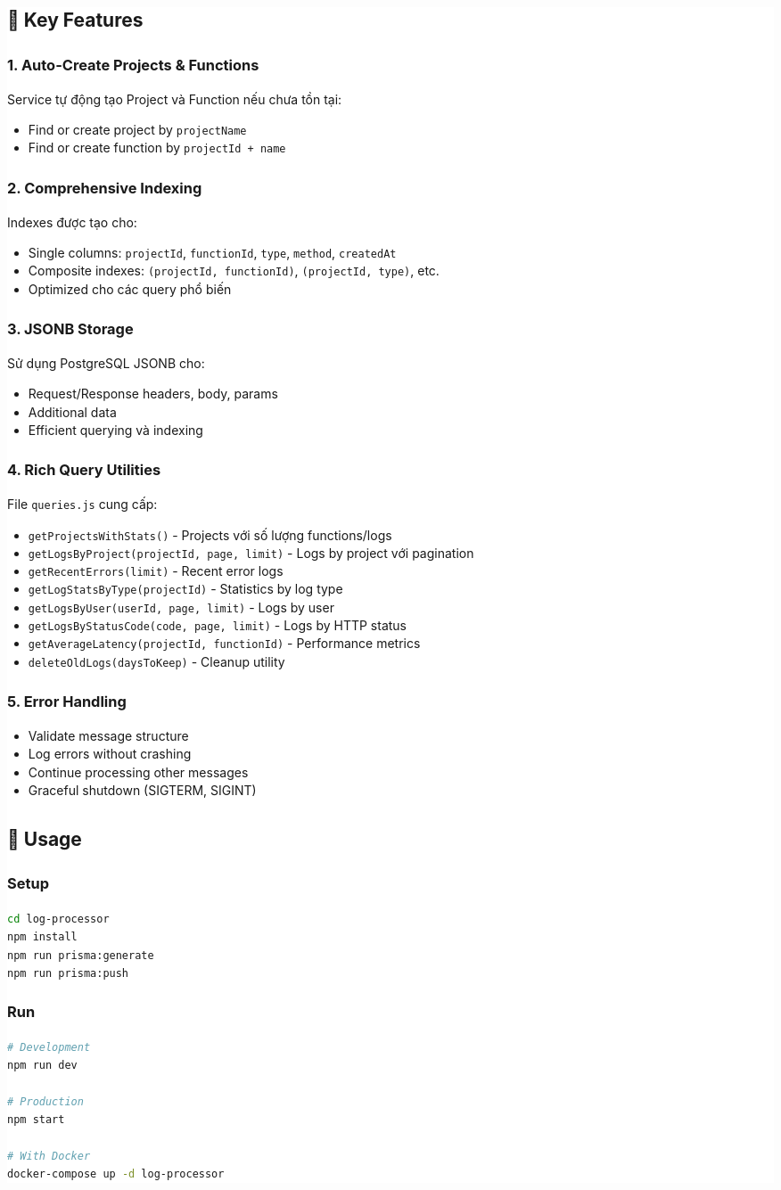 ## 🔑 Key Features

### 1. Auto-Create Projects & Functions
Service tự động tạo Project và Function nếu chưa tồn tại:
- Find or create project by `projectName`
- Find or create function by `projectId + name`

### 2. Comprehensive Indexing
Indexes được tạo cho:
- Single columns: `projectId`, `functionId`, `type`, `method`, `createdAt`
- Composite indexes: `(projectId, functionId)`, `(projectId, type)`, etc.
- Optimized cho các query phổ biến

### 3. JSONB Storage
Sử dụng PostgreSQL JSONB cho:
- Request/Response headers, body, params
- Additional data
- Efficient querying và indexing

### 4. Rich Query Utilities
File `queries.js` cung cấp:
- `getProjectsWithStats()` - Projects với số lượng functions/logs
- `getLogsByProject(projectId, page, limit)` - Logs by project với pagination
- `getRecentErrors(limit)` - Recent error logs
- `getLogStatsByType(projectId)` - Statistics by log type
- `getLogsByUser(userId, page, limit)` - Logs by user
- `getLogsByStatusCode(code, page, limit)` - Logs by HTTP status
- `getAverageLatency(projectId, functionId)` - Performance metrics
- `deleteOldLogs(daysToKeep)` - Cleanup utility

### 5. Error Handling
- Validate message structure
- Log errors without crashing
- Continue processing other messages
- Graceful shutdown (SIGTERM, SIGINT)

## 🚀 Usage

### Setup
```bash
cd log-processor
npm install
npm run prisma:generate
npm run prisma:push
```

### Run
```bash
# Development
npm run dev

# Production
npm start

# With Docker
docker-compose up -d log-processor
```
